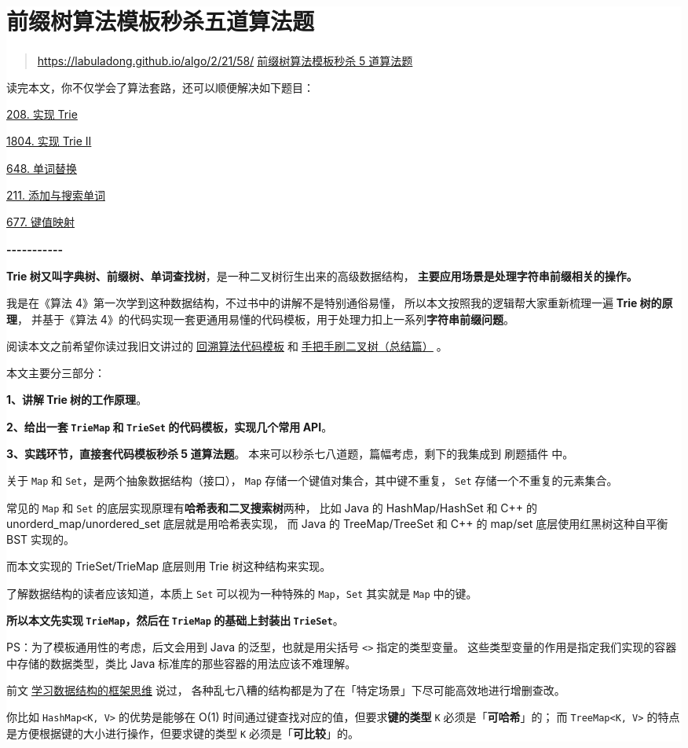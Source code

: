 

前缀树算法模板秒杀五道算法题
======
> https://labuladong.github.io/algo/2/21/58/
> [前缀树算法模板秒杀 5 道算法题](https://mp.weixin.qq.com/s/hGrTUmM1zusPZZ0nA9aaNw)


读完本文，你不仅学会了算法套路，还可以顺便解决如下题目：

[208. 实现 Trie](https://leetcode.cn/problems/implement-trie-prefix-tree/)

[1804. 实现 Trie II](https://leetcode.cn/problems/implement-trie-ii-prefix-tree/)

[648. 单词替换](https://leetcode.cn/problems/replace-words/)

[211. 添加与搜索单词](https://leetcode.cn/problems/design-add-and-search-words-data-structure/)

[677. 键值映射](https://leetcode.cn/problems/map-sum-pairs/)

**-----------**

**Trie 树又叫字典树、前缀树、单词查找树**，是一种二叉树衍生出来的高级数据结构，
**主要应用场景是处理字符串前缀相关的操作。**

我是在《算法 4》第一次学到这种数据结构，不过书中的讲解不是特别通俗易懂，
所以本文按照我的逻辑帮大家重新梳理一遍 **Trie 树的原理**，
并基于《算法 4》的代码实现一套更通用易懂的代码模板，用于处理力扣上一系列**字符串前缀问题**。

阅读本文之前希望你读过我旧文讲过的 [回溯算法代码模板](https://labuladong.github.io/algo/4/29/103/) 
和 [手把手刷二叉树（总结篇）](https://labuladong.github.io/algo/2/19/33/) 。

本文主要分三部分：

**1、讲解 Trie 树的工作原理**。

**2、给出一套 `TrieMap` 和 `TrieSet` 的代码模板，实现几个常用 API**。

**3、实践环节，直接套代码模板秒杀 5 道算法题**。
本来可以秒杀七八道题，篇幅考虑，剩下的我集成到 刷题插件 中。

关于 `Map` 和 `Set`，是两个抽象数据结构（接口），
`Map` 存储一个键值对集合，其中键不重复，
`Set` 存储一个不重复的元素集合。

常见的 `Map` 和 `Set` 的底层实现原理有**哈希表和二叉搜索树**两种，
比如 Java 的 HashMap/HashSet 和 C++ 的 unorderd_map/unordered_set 底层就是用哈希表实现，
而 Java 的 TreeMap/TreeSet 和 C++ 的 map/set 底层使用红黑树这种自平衡 BST 实现的。

而本文实现的 TrieSet/TrieMap 底层则用 Trie 树这种结构来实现。

了解数据结构的读者应该知道，本质上 `Set` 可以视为一种特殊的 `Map`，`Set` 其实就是 `Map` 中的键。

**所以本文先实现 `TrieMap`，然后在 `TrieMap` 的基础上封装出 `TrieSet`**。

PS：为了模板通用性的考虑，后文会用到 Java 的泛型，也就是用尖括号 `<>` 指定的类型变量。
这些类型变量的作用是指定我们实现的容器中存储的数据类型，类比 Java 标准库的那些容器的用法应该不难理解。

前文 [学习数据结构的框架思维](https://labuladong.github.io/algo/1/2/) 说过，
各种乱七八糟的结构都是为了在「特定场景」下尽可能高效地进行增删查改。

你比如 `HashMap<K, V>` 的优势是能够在 O(1) 时间通过键查找对应的值，但要求**键的类型** `K` 必须是「**可哈希**」的；
而 `TreeMap<K, V>` 的特点是方便根据键的大小进行操作，但要求键的类型 `K` 必须是「**可比较**」的。
